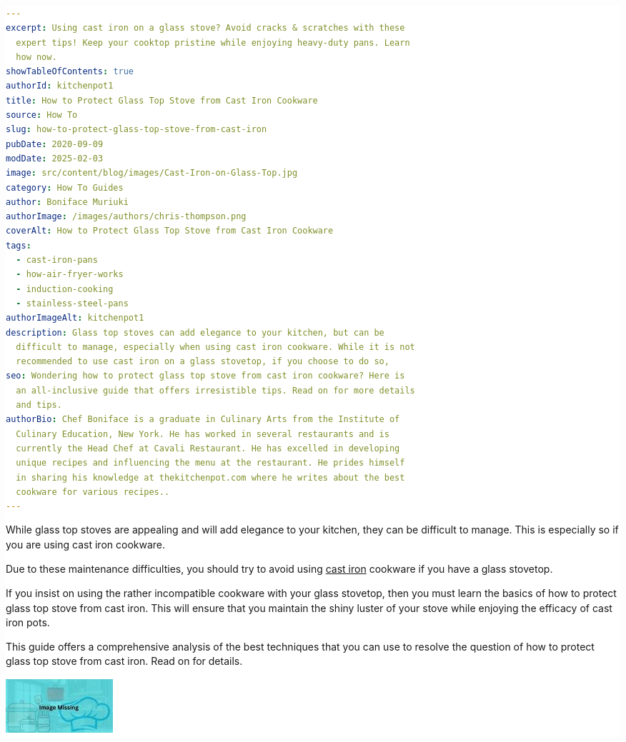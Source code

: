 ```yaml
---
excerpt: Using cast iron on a glass stove? Avoid cracks & scratches with these
  expert tips! Keep your cooktop pristine while enjoying heavy-duty pans. Learn
  how now.
showTableOfContents: true
authorId: kitchenpot1
title: How to Protect Glass Top Stove from Cast Iron Cookware
source: How To
slug: how-to-protect-glass-top-stove-from-cast-iron
pubDate: 2020-09-09
modDate: 2025-02-03
image: src/content/blog/images/Cast-Iron-on-Glass-Top.jpg
category: How To Guides
author: Boniface Muriuki
authorImage: /images/authors/chris-thompson.png
coverAlt: How to Protect Glass Top Stove from Cast Iron Cookware
tags:
  - cast-iron-pans
  - how-air-fryer-works
  - induction-cooking
  - stainless-steel-pans
authorImageAlt: kitchenpot1
description: Glass top stoves can add elegance to your kitchen, but can be
  difficult to manage, especially when using cast iron cookware. While it is not
  recommended to use cast iron on a glass stovetop, if you choose to do so,
seo: Wondering how to protect glass top stove from cast iron cookware? Here is
  an all-inclusive guide that offers irresistible tips. Read on for more details
  and tips.
authorBio: Chef Boniface is a graduate in Culinary Arts from the Institute of
  Culinary Education, New York. He has worked in several restaurants and is
  currently the Head Chef at Cavali Restaurant. He has excelled in developing
  unique recipes and influencing the menu at the restaurant. He prides himself
  in sharing his knowledge at thekitchenpot.com where he writes about the best
  cookware for various recipes..
---
```


While glass top stoves are appealing and will add elegance to your kitchen, they can be difficult to manage. This is especially so if you are using cast iron cookware. 

Due to these maintenance difficulties, you should try to avoid using [cast iron](https://en.wikipedia.org/wiki/Cast_iron) cookware if you have a glass stovetop.

If you insist on using the rather incompatible cookware with your glass stovetop, then you must learn the basics of how to protect glass top stove from cast iron. This will ensure that you maintain the shiny luster of your stove while enjoying the efficacy of cast iron pots. 

This guide offers a comprehensive analysis of the best techniques that you can use to resolve the question of how to protect glass top stove from cast iron. Read on for details. 

![How to Protect Glass Top Stove from Cast Iron Cookware ](images/portablegasgrill.jpg)
